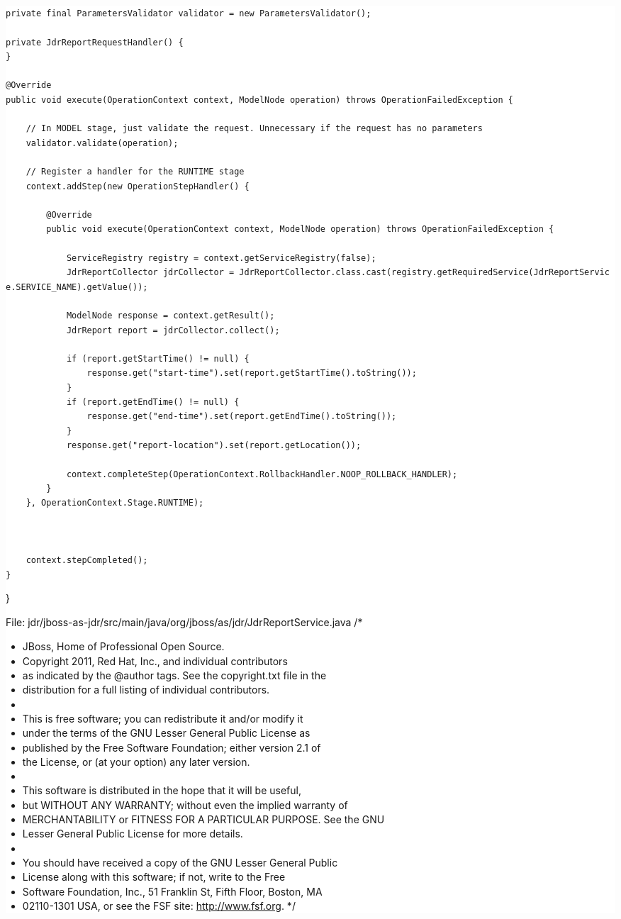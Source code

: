     private final ParametersValidator validator = new ParametersValidator();

    private JdrReportRequestHandler() {
    }

    @Override
    public void execute(OperationContext context, ModelNode operation) throws OperationFailedException {

        // In MODEL stage, just validate the request. Unnecessary if the request has no parameters
        validator.validate(operation);

        // Register a handler for the RUNTIME stage
        context.addStep(new OperationStepHandler() {

            @Override
            public void execute(OperationContext context, ModelNode operation) throws OperationFailedException {

                ServiceRegistry registry = context.getServiceRegistry(false);
                JdrReportCollector jdrCollector = JdrReportCollector.class.cast(registry.getRequiredService(JdrReportService.SERVICE_NAME).getValue());

                ModelNode response = context.getResult();
                JdrReport report = jdrCollector.collect();

                if (report.getStartTime() != null) {
                    response.get("start-time").set(report.getStartTime().toString());
                }
                if (report.getEndTime() != null) {
                    response.get("end-time").set(report.getEndTime().toString());
                }
                response.get("report-location").set(report.getLocation());

                context.completeStep(OperationContext.RollbackHandler.NOOP_ROLLBACK_HANDLER);
            }
        }, OperationContext.Stage.RUNTIME);



        context.stepCompleted();
    }
}


File: jdr/jboss-as-jdr/src/main/java/org/jboss/as/jdr/JdrReportService.java
/*
 * JBoss, Home of Professional Open Source.
 * Copyright 2011, Red Hat, Inc., and individual contributors
 * as indicated by the @author tags. See the copyright.txt file in the
 * distribution for a full listing of individual contributors.
 *
 * This is free software; you can redistribute it and/or modify it
 * under the terms of the GNU Lesser General Public License as
 * published by the Free Software Foundation; either version 2.1 of
 * the License, or (at your option) any later version.
 *
 * This software is distributed in the hope that it will be useful,
 * but WITHOUT ANY WARRANTY; without even the implied warranty of
 * MERCHANTABILITY or FITNESS FOR A PARTICULAR PURPOSE. See the GNU
 * Lesser General Public License for more details.
 *
 * You should have received a copy of the GNU Lesser General Public
 * License along with this software; if not, write to the Free
 * Software Foundation, Inc., 51 Franklin St, Fifth Floor, Boston, MA
 * 02110-1301 USA, or see the FSF site: http://www.fsf.org.
 */
